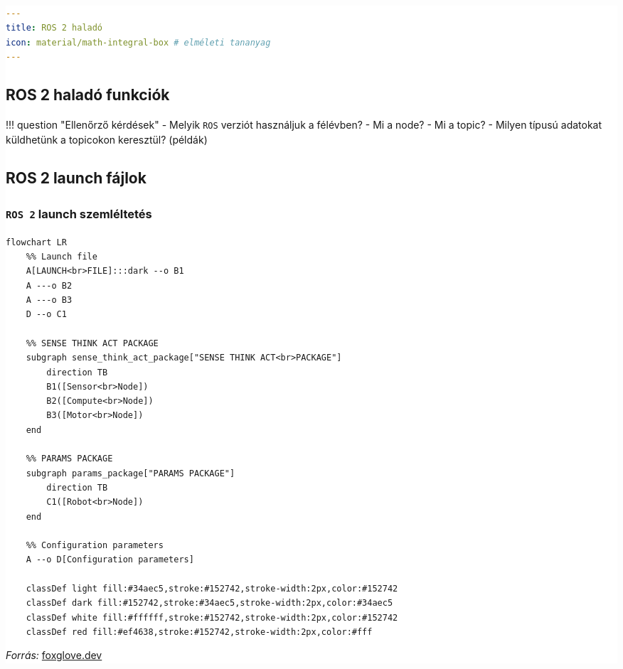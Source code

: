 ```yaml
---
title: ROS 2 haladó
icon: material/math-integral-box # elméleti tananyag
---
```


## ROS 2 haladó funkciók


!!! question "Ellenőrző kérdések"
    - Melyik `ROS` verziót használjuk a félévben? 
    - Mi a node?
    - Mi a topic?
    - Milyen típusú adatokat küldhetünk a topicokon keresztül? (példák)

## ROS 2 launch fájlok

### `ROS 2` launch szemléltetés


```mermaid
flowchart LR
    %% Launch file
    A[LAUNCH<br>FILE]:::dark --o B1
    A ---o B2
    A ---o B3
    D --o C1
    
    %% SENSE THINK ACT PACKAGE
    subgraph sense_think_act_package["SENSE THINK ACT<br>PACKAGE"]
        direction TB
        B1([Sensor<br>Node]) 
        B2([Compute<br>Node])
        B3([Motor<br>Node])
    end

    %% PARAMS PACKAGE
    subgraph params_package["PARAMS PACKAGE"]
        direction TB
        C1([Robot<br>Node])
    end
    
    %% Configuration parameters
    A --o D[Configuration parameters]

    classDef light fill:#34aec5,stroke:#152742,stroke-width:2px,color:#152742  
    classDef dark fill:#152742,stroke:#34aec5,stroke-width:2px,color:#34aec5
    classDef white fill:#ffffff,stroke:#152742,stroke-width:2px,color:#152742
    classDef red fill:#ef4638,stroke:#152742,stroke-width:2px,color:#fff
```
*Forrás:* [foxglove.dev](https://foxglove.dev/blog/how-to-use-ros2-launch-files)
